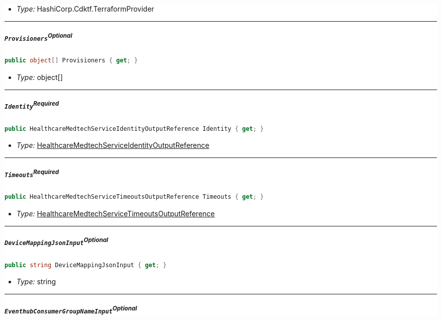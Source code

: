 - *Type:* HashiCorp.Cdktf.TerraformProvider

---

##### `Provisioners`<sup>Optional</sup> <a name="Provisioners" id="@cdktf/provider-azurerm.healthcareMedtechService.HealthcareMedtechService.property.provisioners"></a>

```csharp
public object[] Provisioners { get; }
```

- *Type:* object[]

---

##### `Identity`<sup>Required</sup> <a name="Identity" id="@cdktf/provider-azurerm.healthcareMedtechService.HealthcareMedtechService.property.identity"></a>

```csharp
public HealthcareMedtechServiceIdentityOutputReference Identity { get; }
```

- *Type:* <a href="#@cdktf/provider-azurerm.healthcareMedtechService.HealthcareMedtechServiceIdentityOutputReference">HealthcareMedtechServiceIdentityOutputReference</a>

---

##### `Timeouts`<sup>Required</sup> <a name="Timeouts" id="@cdktf/provider-azurerm.healthcareMedtechService.HealthcareMedtechService.property.timeouts"></a>

```csharp
public HealthcareMedtechServiceTimeoutsOutputReference Timeouts { get; }
```

- *Type:* <a href="#@cdktf/provider-azurerm.healthcareMedtechService.HealthcareMedtechServiceTimeoutsOutputReference">HealthcareMedtechServiceTimeoutsOutputReference</a>

---

##### `DeviceMappingJsonInput`<sup>Optional</sup> <a name="DeviceMappingJsonInput" id="@cdktf/provider-azurerm.healthcareMedtechService.HealthcareMedtechService.property.deviceMappingJsonInput"></a>

```csharp
public string DeviceMappingJsonInput { get; }
```

- *Type:* string

---

##### `EventhubConsumerGroupNameInput`<sup>Optional</sup> <a name="EventhubConsumerGroupNameInput" id="@cdktf/provider-azurerm.healthcareMedtechService.HealthcareMedtechService.property.eventhubConsumerGroupNameInput"></a>
